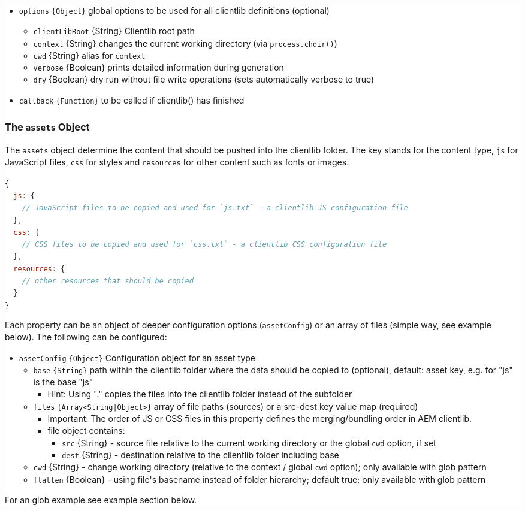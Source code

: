 * `options` `{Object}` global options to be used for all clientlib definitions (optional)
  * `clientLibRoot` {String} Clientlib root path
  * `context` {String} changes the current working directory (via `process.chdir()`)
  * `cwd` {String} alias for `context`
  * `verbose` {Boolean} prints detailed information during generation
  * `dry` {Boolean} dry run without file write operations (sets automatically verbose to true)


* `callback` `{Function}` to be called if clientlib() has finished

### The `assets` Object

The `assets` object determine the content that should be pushed into the clientlib folder. The key stands for
the content type, `js` for JavaScript files, `css` for styles and `resources` for other content such as
fonts or images.

```javascript
{
  js: {
    // JavaScript files to be copied and used for `js.txt` - a clientlib JS configuration file
  },
  css: {
    // CSS files to be copied and used for `css.txt` - a clientlib CSS configuration file
  },
  resources: {
    // other resources that should be copied
  }
}
```

Each property can be an object of deeper configuration options (`assetConfig`) or an array of files (simple way, see example below).
The following can be configured:

* `assetConfig` `{Object}` Configuration object for an asset type
  * `base` `{String}` path within the clientlib folder where the data should be copied to (optional), default: asset key, e.g. for "js" is the base "js"
    * Hint: Using "." copies the files into the clientlib folder instead of the subfolder
  * `files` `{Array<String|Object>}` array of file paths (sources) or a src-dest key value map (required)
    * Important: The order of JS or CSS files in this property defines the merging/bundling order in AEM clientlib.
    * file object contains:
      * `src` {String} - source file relative to the current working directory or the global `cwd` option, if set
      * `dest` {String} - destination relative to the clientlib folder including base
  * `cwd` {String} - change working directory (relative to the context / global `cwd` option); only available with glob pattern
  * `flatten` {Boolean} - using file's basename instead of folder hierarchy; default true; only available with glob pattern

For an glob example see example section below.
